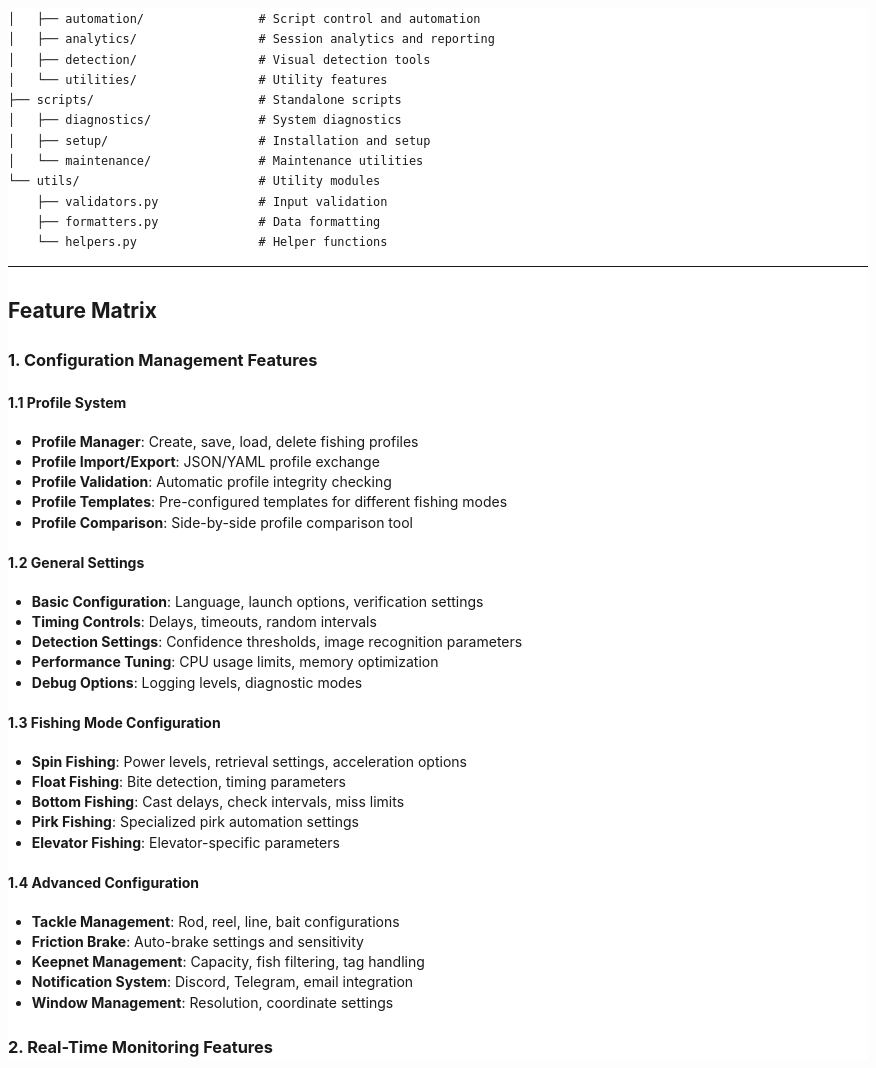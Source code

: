 ```
│   ├── automation/                # Script control and automation
│   ├── analytics/                 # Session analytics and reporting
│   ├── detection/                 # Visual detection tools
│   └── utilities/                 # Utility features
├── scripts/                       # Standalone scripts
│   ├── diagnostics/               # System diagnostics
│   ├── setup/                     # Installation and setup
│   └── maintenance/               # Maintenance utilities
└── utils/                         # Utility modules
    ├── validators.py              # Input validation
    ├── formatters.py              # Data formatting
    └── helpers.py                 # Helper functions
```

---

## Feature Matrix

### 1. Configuration Management Features

#### 1.1 Profile System
- **Profile Manager**: Create, save, load, delete fishing profiles
- **Profile Import/Export**: JSON/YAML profile exchange
- **Profile Validation**: Automatic profile integrity checking
- **Profile Templates**: Pre-configured templates for different fishing modes
- **Profile Comparison**: Side-by-side profile comparison tool

#### 1.2 General Settings
- **Basic Configuration**: Language, launch options, verification settings
- **Timing Controls**: Delays, timeouts, random intervals
- **Detection Settings**: Confidence thresholds, image recognition parameters
- **Performance Tuning**: CPU usage limits, memory optimization
- **Debug Options**: Logging levels, diagnostic modes

#### 1.3 Fishing Mode Configuration
- **Spin Fishing**: Power levels, retrieval settings, acceleration options
- **Float Fishing**: Bite detection, timing parameters
- **Bottom Fishing**: Cast delays, check intervals, miss limits
- **Pirk Fishing**: Specialized pirk automation settings
- **Elevator Fishing**: Elevator-specific parameters

#### 1.4 Advanced Configuration
- **Tackle Management**: Rod, reel, line, bait configurations
- **Friction Brake**: Auto-brake settings and sensitivity
- **Keepnet Management**: Capacity, fish filtering, tag handling
- **Notification System**: Discord, Telegram, email integration
- **Window Management**: Resolution, coordinate settings

### 2. Real-Time Monitoring Features
